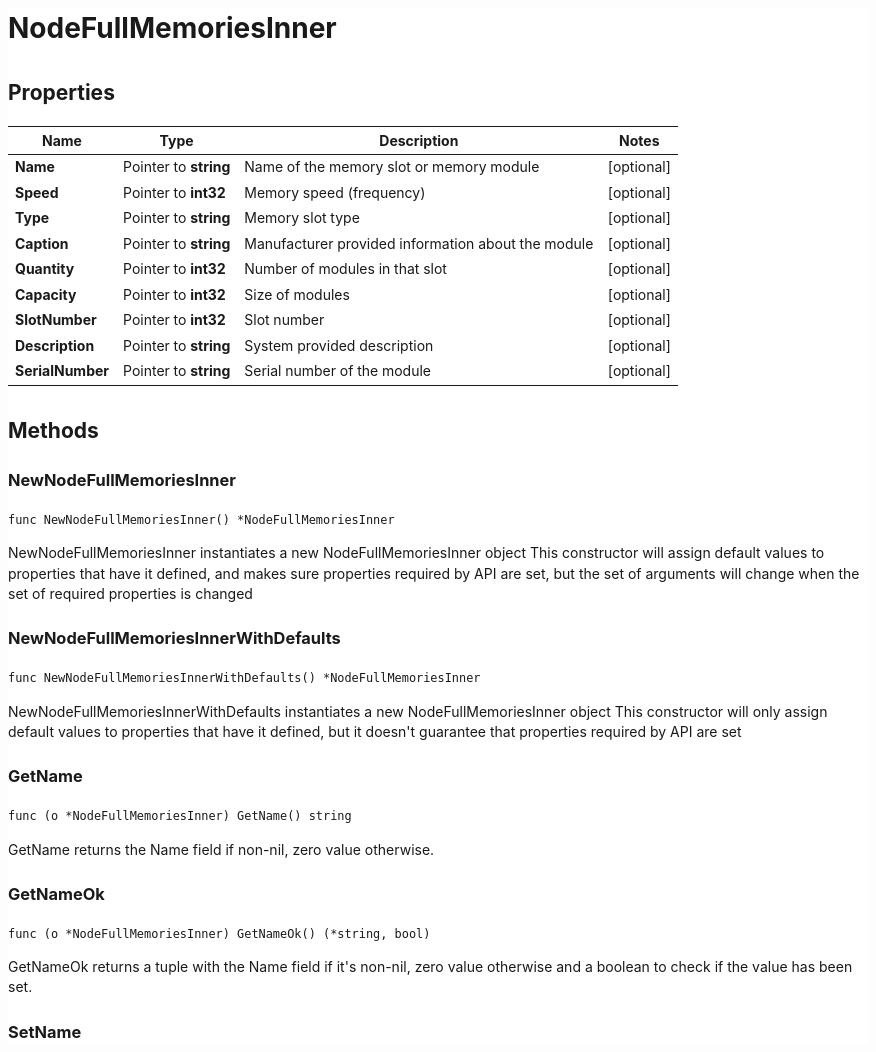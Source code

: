# NodeFullMemoriesInner

## Properties

Name | Type | Description | Notes
------------ | ------------- | ------------- | -------------
**Name** | Pointer to **string** | Name of the memory slot or memory module | [optional] 
**Speed** | Pointer to **int32** | Memory speed (frequency) | [optional] 
**Type** | Pointer to **string** | Memory slot type | [optional] 
**Caption** | Pointer to **string** | Manufacturer provided information about the module | [optional] 
**Quantity** | Pointer to **int32** | Number of modules in that slot | [optional] 
**Capacity** | Pointer to **int32** | Size of modules | [optional] 
**SlotNumber** | Pointer to **int32** | Slot number | [optional] 
**Description** | Pointer to **string** | System provided description | [optional] 
**SerialNumber** | Pointer to **string** | Serial number of the module | [optional] 

## Methods

### NewNodeFullMemoriesInner

`func NewNodeFullMemoriesInner() *NodeFullMemoriesInner`

NewNodeFullMemoriesInner instantiates a new NodeFullMemoriesInner object
This constructor will assign default values to properties that have it defined,
and makes sure properties required by API are set, but the set of arguments
will change when the set of required properties is changed

### NewNodeFullMemoriesInnerWithDefaults

`func NewNodeFullMemoriesInnerWithDefaults() *NodeFullMemoriesInner`

NewNodeFullMemoriesInnerWithDefaults instantiates a new NodeFullMemoriesInner object
This constructor will only assign default values to properties that have it defined,
but it doesn't guarantee that properties required by API are set

### GetName

`func (o *NodeFullMemoriesInner) GetName() string`

GetName returns the Name field if non-nil, zero value otherwise.

### GetNameOk

`func (o *NodeFullMemoriesInner) GetNameOk() (*string, bool)`

GetNameOk returns a tuple with the Name field if it's non-nil, zero value otherwise
and a boolean to check if the value has been set.

### SetName
